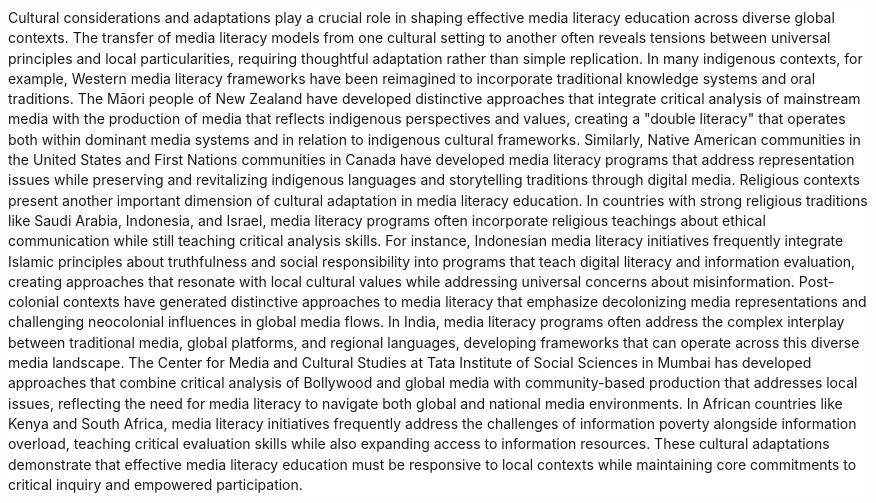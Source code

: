 Cultural considerations and adaptations play a crucial role in shaping effective media literacy education across diverse global contexts. The transfer of media literacy models from one cultural setting to another often reveals tensions between universal principles and local particularities, requiring thoughtful adaptation rather than simple replication. In many indigenous contexts, for example, Western media literacy frameworks have been reimagined to incorporate traditional knowledge systems and oral traditions. The Māori people of New Zealand have developed distinctive approaches that integrate critical analysis of mainstream media with the production of media that reflects indigenous perspectives and values, creating a "double literacy" that operates both within dominant media systems and in relation to indigenous cultural frameworks. Similarly, Native American communities in the United States and First Nations communities in Canada have developed media literacy programs that address representation issues while preserving and revitalizing indigenous languages and storytelling traditions through digital media. Religious contexts present another important dimension of cultural adaptation in media literacy education. In countries with strong religious traditions like Saudi Arabia, Indonesia, and Israel, media literacy programs often incorporate religious teachings about ethical communication while still teaching critical analysis skills. For instance, Indonesian media literacy initiatives frequently integrate Islamic principles about truthfulness and social responsibility into programs that teach digital literacy and information evaluation, creating approaches that resonate with local cultural values while addressing universal concerns about misinformation. Post-colonial contexts have generated distinctive approaches to media literacy that emphasize decolonizing media representations and challenging neocolonial influences in global media flows. In India, media literacy programs often address the complex interplay between traditional media, global platforms, and regional languages, developing frameworks that can operate across this diverse media landscape. The Center for Media and Cultural Studies at Tata Institute of Social Sciences in Mumbai has developed approaches that combine critical analysis of Bollywood and global media with community-based production that addresses local issues, reflecting the need for media literacy to navigate both global and national media environments. In African countries like Kenya and South Africa, media literacy initiatives frequently address the challenges of information poverty alongside information overload, teaching critical evaluation skills while also expanding access to information resources. These cultural adaptations demonstrate that effective media literacy education must be responsive to local contexts while maintaining core commitments to critical inquiry and empowered participation.
